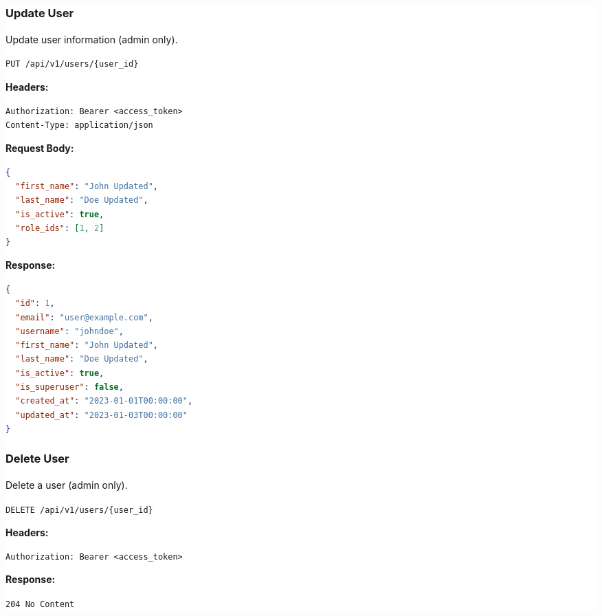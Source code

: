 ### Update User

Update user information (admin only).

```http
PUT /api/v1/users/{user_id}
```

**Headers:**
```
Authorization: Bearer <access_token>
Content-Type: application/json
```

**Request Body:**
```json
{
  "first_name": "John Updated",
  "last_name": "Doe Updated",
  "is_active": true,
  "role_ids": [1, 2]
}
```

**Response:**
```json
{
  "id": 1,
  "email": "user@example.com",
  "username": "johndoe",
  "first_name": "John Updated",
  "last_name": "Doe Updated",
  "is_active": true,
  "is_superuser": false,
  "created_at": "2023-01-01T00:00:00",
  "updated_at": "2023-01-03T00:00:00"
}
```

### Delete User

Delete a user (admin only).

```http
DELETE /api/v1/users/{user_id}
```

**Headers:**
```
Authorization: Bearer <access_token>
```

**Response:**
```
204 No Content
```
